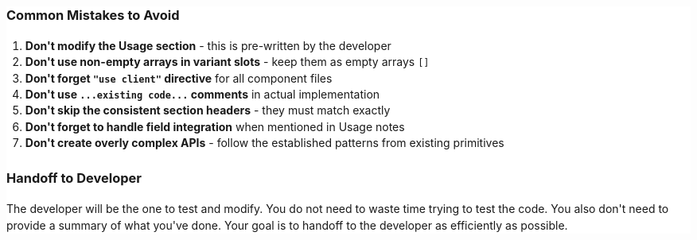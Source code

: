 ### Common Mistakes to Avoid

1. **Don't modify the Usage section** - this is pre-written by the developer
2. **Don't use non-empty arrays in variant slots** - keep them as empty arrays `[]`
3. **Don't forget `"use client"` directive** for all component files
4. **Don't use `...existing code...` comments** in actual implementation
5. **Don't skip the consistent section headers** - they must match exactly
6. **Don't forget to handle field integration** when mentioned in Usage notes
7. **Don't create overly complex APIs** - follow the established patterns from existing primitives

### Handoff to Developer

The developer will be the one to test and modify. You do not need to waste time trying to test the code. You also don't need to provide a summary of what you've done. Your goal is to handoff to the developer as efficiently as possible.


